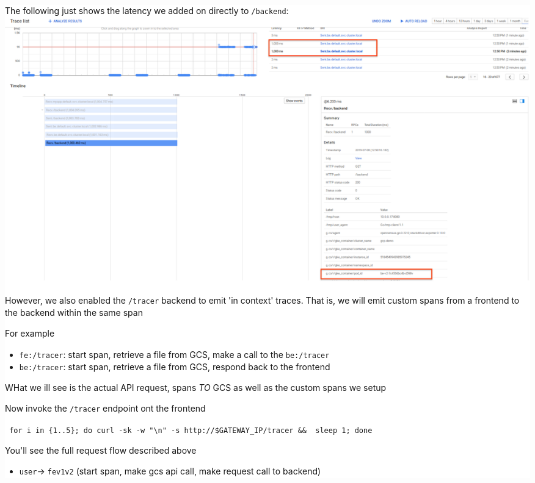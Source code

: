 The following just shows the latency we added on directly to `/backend`:
![images/trace_latency.png](images/trace_latency.png)

However, we also enabled the `/tracer` backend to emit 'in context' traces.   That is, we will emit custom spans from a frontend to the backend within the same span

For example

* `fe:/tracer`:   start span, retrieve a file from GCS, make a call to the `be:/tracer`
* `be:/tracer`:   start span, retrieve a file from GCS, respond back to the frontend

WHat we ill see is the actual API request, spans _TO_ GCS as well as the custom spans we setup

Now invoke the `/tracer` endpoint ont the frontend

```
 for i in {1..5}; do curl -sk -w "\n" -s http://$GATEWAY_IP/tracer &&  sleep 1; done
```

You'll see the full request flow described above

- `user`-> `fev1v2` (start span, make gcs api call, make request call to backend)